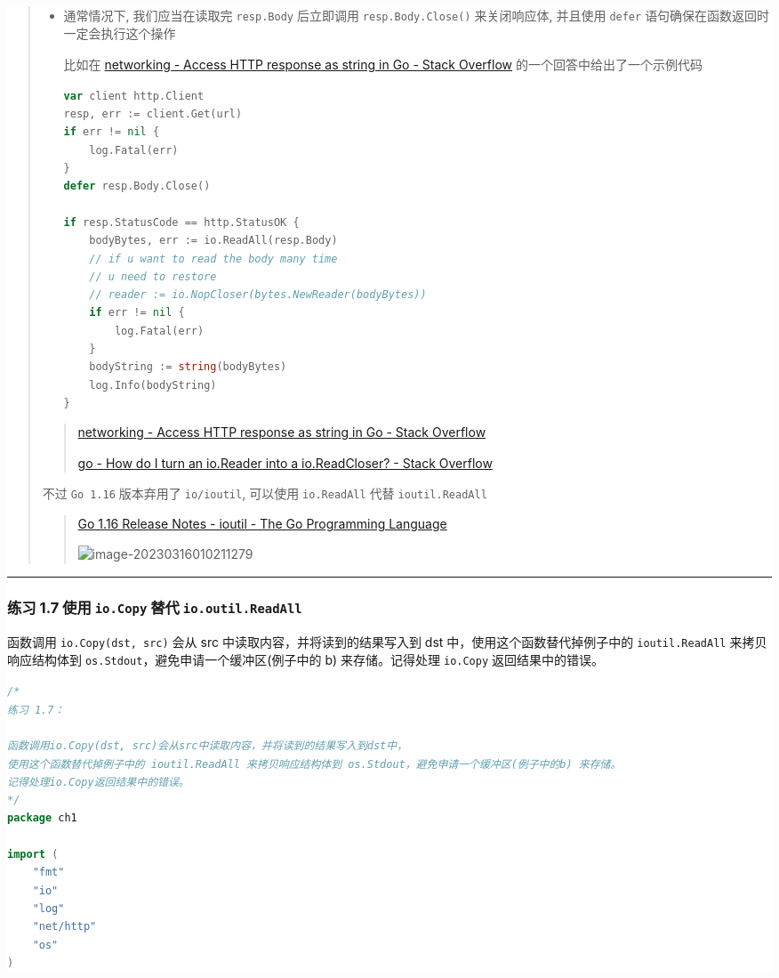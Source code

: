 >   - 通常情况下, 我们应当在读取完 `resp.Body` 后立即调用 `resp.Body.Close()` 来关闭响应体, 并且使用 `defer` 语句确保在函数返回时一定会执行这个操作
>
>     比如在 [networking - Access HTTP response as string in Go - Stack Overflow](https://stackoverflow.com/questions/38673673/access-http-response-as-string-in-go) 的一个回答中给出了一个示例代码
>
>     ```go
>     var client http.Client
>     resp, err := client.Get(url)
>     if err != nil {
>         log.Fatal(err)
>     }
>     defer resp.Body.Close()
>                                        
>     if resp.StatusCode == http.StatusOK {
>         bodyBytes, err := io.ReadAll(resp.Body)
>         // if u want to read the body many time
>         // u need to restore
>         // reader := io.NopCloser(bytes.NewReader(bodyBytes))
>         if err != nil {
>             log.Fatal(err)
>         }
>         bodyString := string(bodyBytes)
>         log.Info(bodyString)
>     }
>     ```
>
>   > [networking - Access HTTP response as string in Go - Stack Overflow](https://stackoverflow.com/questions/38673673/access-http-response-as-string-in-go)
>   >
>   > [go - How do I turn an io.Reader into a io.ReadCloser? - Stack Overflow](https://stackoverflow.com/questions/52076747/how-do-i-turn-an-io-reader-into-a-io-readcloser/52076748#52076748)
>
>   不过 `Go 1.16` 版本弃用了 `io/ioutil`, 可以使用 `io.ReadAll` 代替 `ioutil.ReadAll`
>
>   > [Go 1.16 Release Notes - ioutil - The Go Programming Language](https://go.dev/doc/go1.16#ioutil)
>   >
>   > ![image-20230316010211279](http://cdn.ayusummer233.top/DailyNotes/202303160102329.png)

---

### 练习 1.7 使用 `io.Copy` 替代 `io.outil.ReadAll`

函数调用 `io.Copy(dst, src)` 会从 src 中读取内容，并将读到的结果写入到 dst 中，使用这个函数替代掉例子中的 `ioutil.ReadAll` 来拷贝响应结构体到 `os.Stdout`，避免申请一个缓冲区(例子中的 b) 来存储。记得处理 `io.Copy` 返回结果中的错误。

```go
/*
练习 1.7：

函数调用io.Copy(dst, src)会从src中读取内容，并将读到的结果写入到dst中，
使用这个函数替代掉例子中的 ioutil.ReadAll 来拷贝响应结构体到 os.Stdout，避免申请一个缓冲区(例子中的b) 来存储。
记得处理io.Copy返回结果中的错误。
*/
package ch1

import (
	"fmt"
	"io"
	"log"
	"net/http"
	"os"
)

```